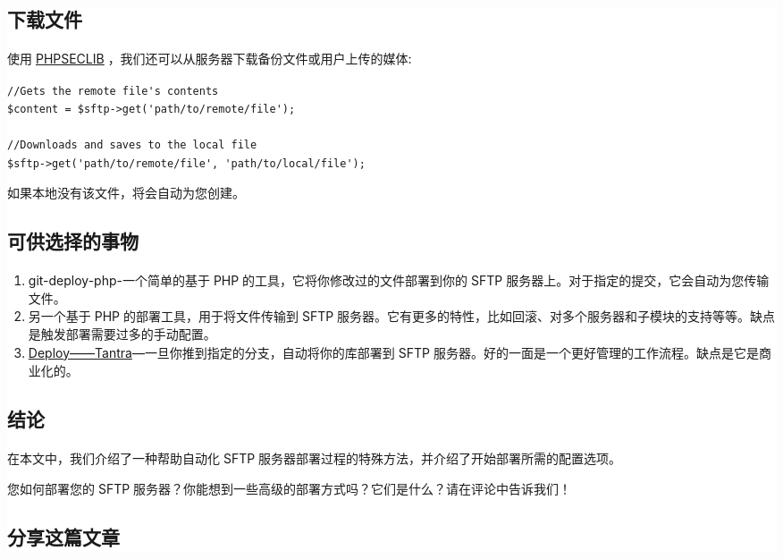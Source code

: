 ## 下载文件

使用 [PHPSECLIB](http://phpseclib.sourceforge.net/sftp/intro.html) ，我们还可以从服务器下载备份文件或用户上传的媒体:

```
//Gets the remote file's contents
$content = $sftp->get('path/to/remote/file');

//Downloads and saves to the local file
$sftp->get('path/to/remote/file', 'path/to/local/file'); 
```

如果本地没有该文件，将会自动为您创建。

## 可供选择的事物

1.  git-deploy-php-一个简单的基于 PHP 的工具，它将你修改过的文件部署到你的 SFTP 服务器上。对于指定的提交，它会自动为您传输文件。
2.  另一个基于 PHP 的部署工具，用于将文件传输到 SFTP 服务器。它有更多的特性，比如回滚、对多个服务器和子模块的支持等等。缺点是触发部署需要过多的手动配置。
3.  [Deploy——Tantra](https://deploytantra.com)—一旦你推到指定的分支，自动将你的库部署到 SFTP 服务器。好的一面是一个更好管理的工作流程。缺点是它是商业化的。

## 结论

在本文中，我们介绍了一种帮助自动化 SFTP 服务器部署过程的特殊方法，并介绍了开始部署所需的配置选项。

您如何部署您的 SFTP 服务器？你能想到一些高级的部署方式吗？它们是什么？请在评论中告诉我们！

## 分享这篇文章